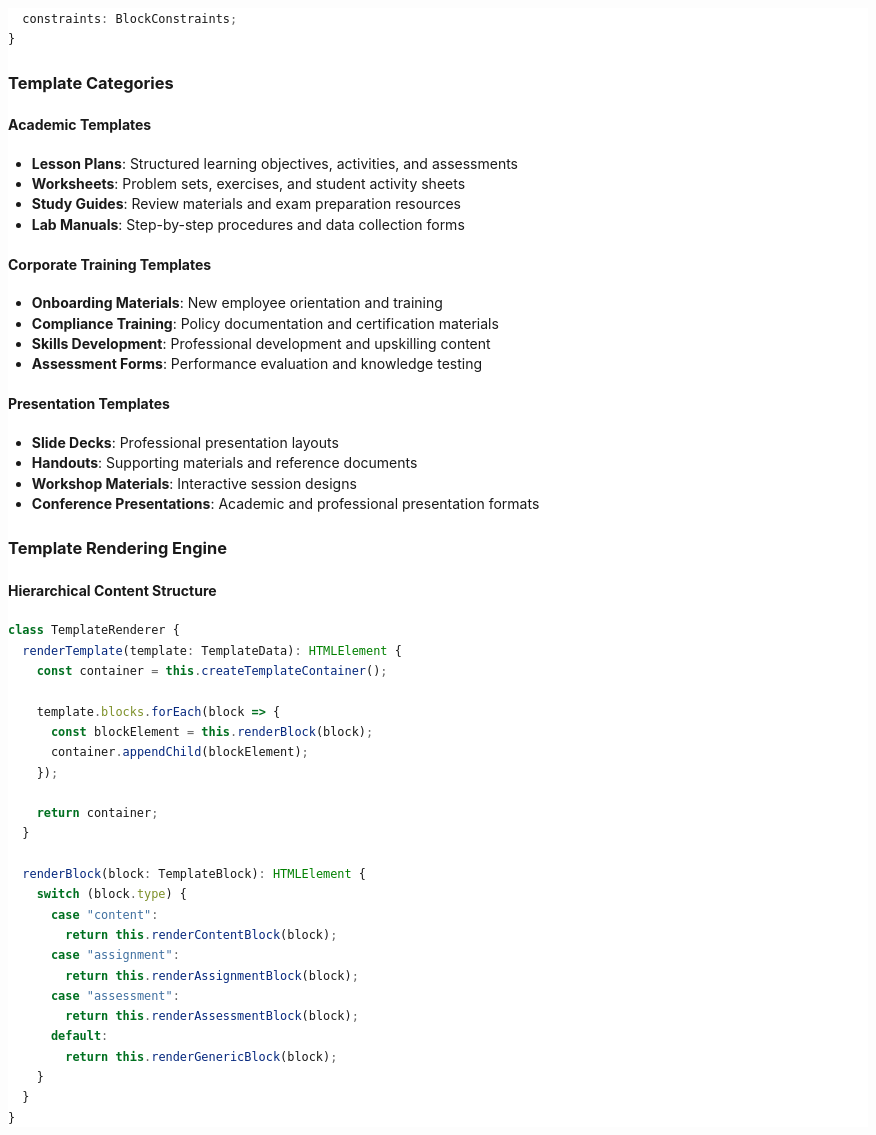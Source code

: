 ```typescript
  constraints: BlockConstraints;
}
```

### Template Categories

#### **Academic Templates**
- **Lesson Plans**: Structured learning objectives, activities, and assessments
- **Worksheets**: Problem sets, exercises, and student activity sheets
- **Study Guides**: Review materials and exam preparation resources
- **Lab Manuals**: Step-by-step procedures and data collection forms

#### **Corporate Training Templates**
- **Onboarding Materials**: New employee orientation and training
- **Compliance Training**: Policy documentation and certification materials
- **Skills Development**: Professional development and upskilling content
- **Assessment Forms**: Performance evaluation and knowledge testing

#### **Presentation Templates**
- **Slide Decks**: Professional presentation layouts
- **Handouts**: Supporting materials and reference documents
- **Workshop Materials**: Interactive session designs
- **Conference Presentations**: Academic and professional presentation formats

### Template Rendering Engine

#### **Hierarchical Content Structure**
```typescript
class TemplateRenderer {
  renderTemplate(template: TemplateData): HTMLElement {
    const container = this.createTemplateContainer();
    
    template.blocks.forEach(block => {
      const blockElement = this.renderBlock(block);
      container.appendChild(blockElement);
    });
    
    return container;
  }

  renderBlock(block: TemplateBlock): HTMLElement {
    switch (block.type) {
      case "content":
        return this.renderContentBlock(block);
      case "assignment":
        return this.renderAssignmentBlock(block);
      case "assessment":
        return this.renderAssessmentBlock(block);
      default:
        return this.renderGenericBlock(block);
    }
  }
}
```
